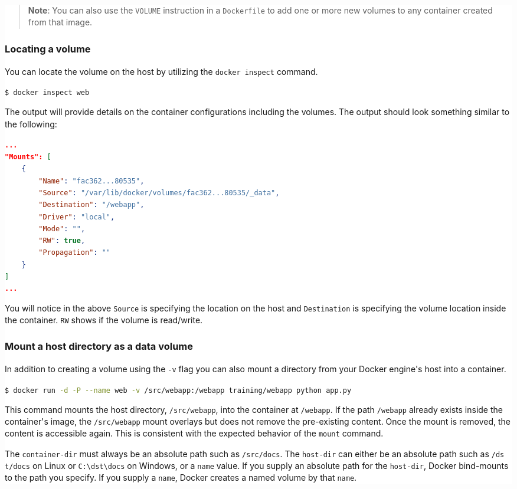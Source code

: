 > **Note**:
> You can also use the `VOLUME` instruction in a `Dockerfile` to add one or
> more new volumes to any container created from that image.

### Locating a volume

You can locate the volume on the host by utilizing the `docker inspect` command.

```bash
$ docker inspect web
```

The output will provide details on the container configurations including the
volumes. The output should look something similar to the following:

```json
...
"Mounts": [
    {
        "Name": "fac362...80535",
        "Source": "/var/lib/docker/volumes/fac362...80535/_data",
        "Destination": "/webapp",
        "Driver": "local",
        "Mode": "",
        "RW": true,
        "Propagation": ""
    }
]
...
```

You will notice in the above `Source` is specifying the location on the host and
`Destination` is specifying the volume location inside the container. `RW` shows
if the volume is read/write.

### Mount a host directory as a data volume

In addition to creating a volume using the `-v` flag you can also mount a
directory from your Docker engine's host into a container.

```bash
$ docker run -d -P --name web -v /src/webapp:/webapp training/webapp python app.py
```

This command mounts the host directory, `/src/webapp`, into the container at
`/webapp`.  If the path `/webapp` already exists inside the container's
image, the `/src/webapp` mount overlays but does not remove the pre-existing
content. Once the mount is removed, the content is accessible again. This is
consistent with the expected behavior of the `mount` command.

The `container-dir` must always be an absolute path such as `/src/docs`.
The `host-dir` can either be an absolute path such as `/dst/docs` on Linux
or `C:\dst\docs` on Windows, or a `name` value. If you
supply an absolute path for the `host-dir`, Docker bind-mounts to the path
you specify. If you supply a `name`, Docker creates a named volume by that `name`.
